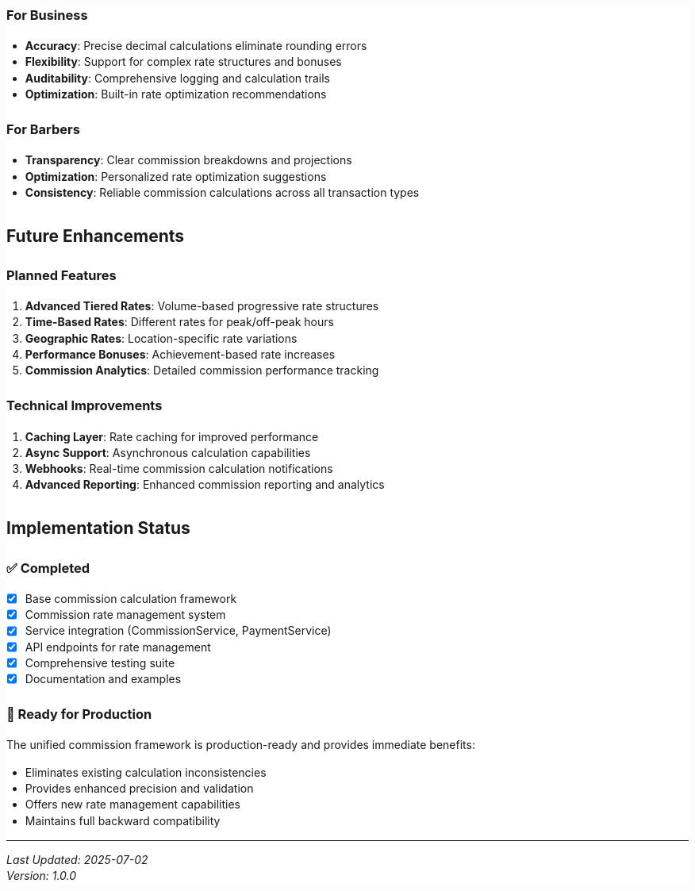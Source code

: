 ### For Business
- **Accuracy**: Precise decimal calculations eliminate rounding errors
- **Flexibility**: Support for complex rate structures and bonuses
- **Auditability**: Comprehensive logging and calculation trails
- **Optimization**: Built-in rate optimization recommendations

### For Barbers
- **Transparency**: Clear commission breakdowns and projections
- **Optimization**: Personalized rate optimization suggestions
- **Consistency**: Reliable commission calculations across all transaction types

## Future Enhancements

### Planned Features
1. **Advanced Tiered Rates**: Volume-based progressive rate structures
2. **Time-Based Rates**: Different rates for peak/off-peak hours
3. **Geographic Rates**: Location-specific rate variations
4. **Performance Bonuses**: Achievement-based rate increases
5. **Commission Analytics**: Detailed commission performance tracking

### Technical Improvements
1. **Caching Layer**: Rate caching for improved performance
2. **Async Support**: Asynchronous calculation capabilities
3. **Webhooks**: Real-time commission calculation notifications
4. **Advanced Reporting**: Enhanced commission reporting and analytics

## Implementation Status

### ✅ Completed
- [x] Base commission calculation framework
- [x] Commission rate management system  
- [x] Service integration (CommissionService, PaymentService)
- [x] API endpoints for rate management
- [x] Comprehensive testing suite
- [x] Documentation and examples

### 🎯 Ready for Production
The unified commission framework is production-ready and provides immediate benefits:
- Eliminates existing calculation inconsistencies
- Provides enhanced precision and validation
- Offers new rate management capabilities
- Maintains full backward compatibility

---

*Last Updated: 2025-07-02*  
*Version: 1.0.0*